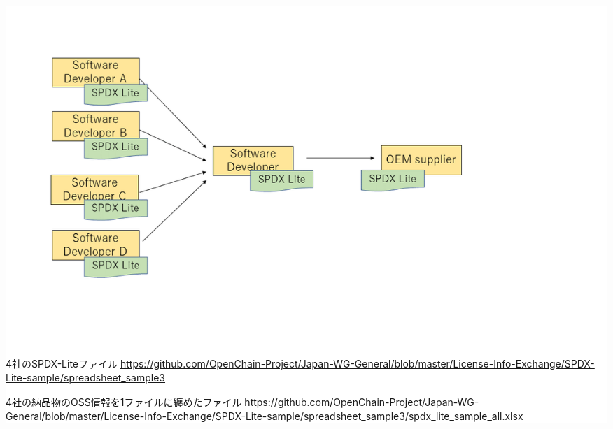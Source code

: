 ![SupplyChain](./SupplyChain-en.png)

4社のSPDX-Liteファイル
https://github.com/OpenChain-Project/Japan-WG-General/blob/master/License-Info-Exchange/SPDX-Lite-sample/spreadsheet_sample3

4社の納品物のOSS情報を1ファイルに纏めたファイル
https://github.com/OpenChain-Project/Japan-WG-General/blob/master/License-Info-Exchange/SPDX-Lite-sample/spreadsheet_sample3/spdx_lite_sample_all.xlsx

